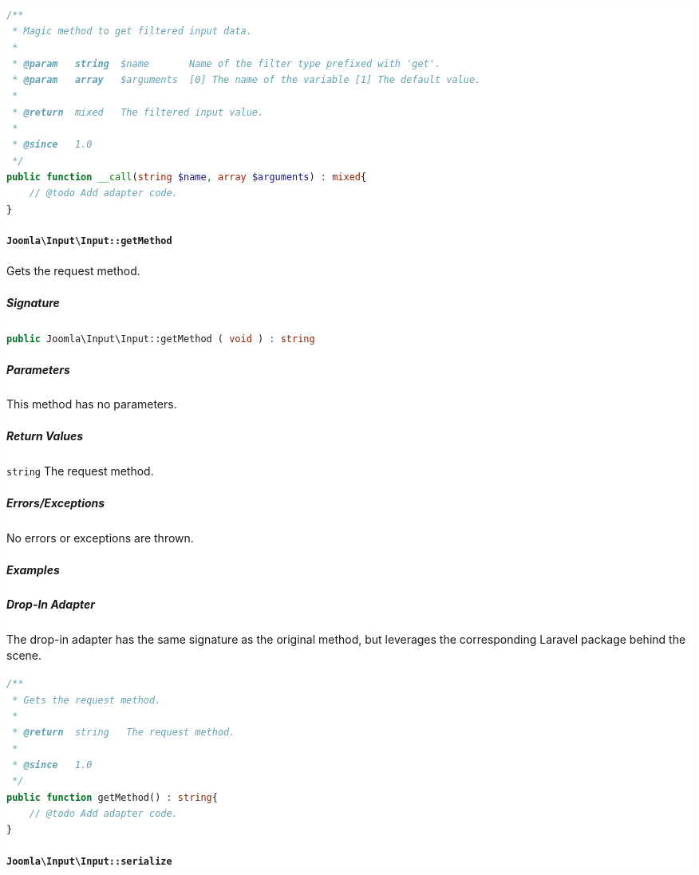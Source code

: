 ```php
/**
 * Magic method to get filtered input data.
 *
 * @param   string  $name       Name of the filter type prefixed with 'get'.
 * @param   array   $arguments  [0] The name of the variable [1] The default value.
 *
 * @return  mixed   The filtered input value.
 *
 * @since   1.0
 */
public function __call(string $name, array $arguments) : mixed{
    // @todo Add adapter code.
}
```
#### `Joomla\Input\Input::getMethod`

Gets the request method.

##### Signature

```php
public Joomla\Input\Input::getMethod ( void ) : string
```
##### Parameters

This method has no parameters.

##### Return Values

`string` The request method.

##### Errors/Exceptions

No errors or exceptions are thrown.

##### Examples

##### Drop-In Adapter

The drop-in adapter has the same signature as the original  method,
but leverages the corresponding Laravel package behind the scene.
 
```php
/**
 * Gets the request method.
 *
 * @return  string   The request method.
 *
 * @since   1.0
 */
public function getMethod() : string{
    // @todo Add adapter code.
}
```
#### `Joomla\Input\Input::serialize`
